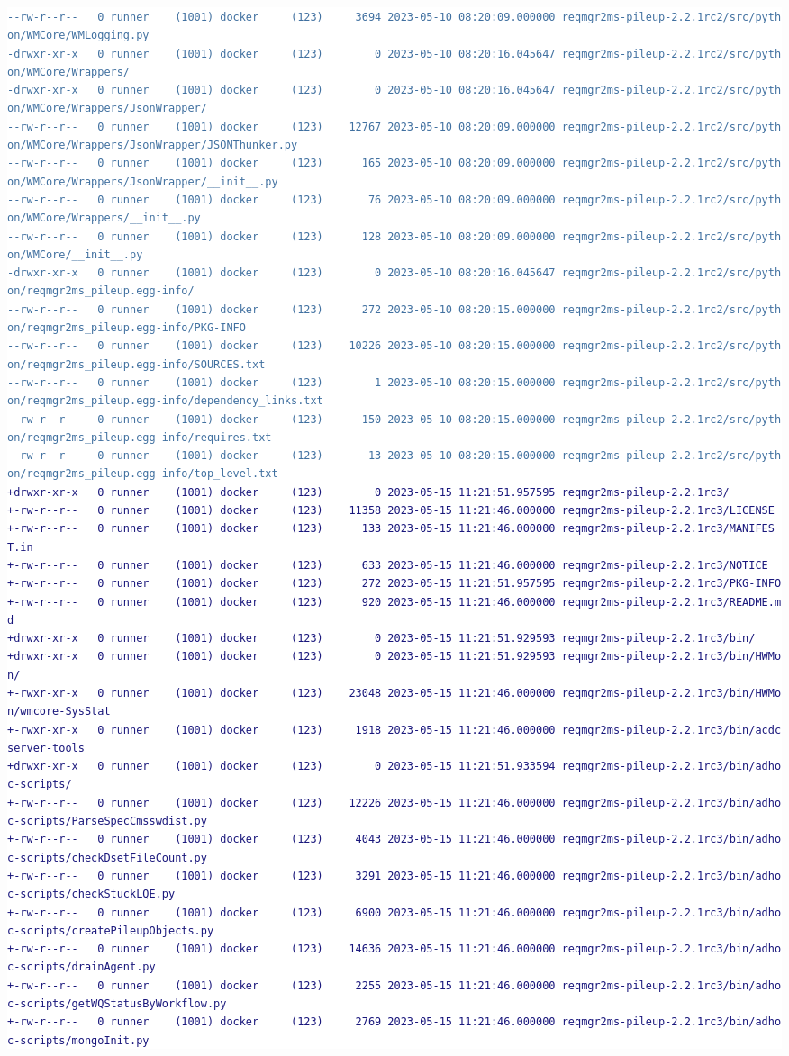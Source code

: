 ```diff
--rw-r--r--   0 runner    (1001) docker     (123)     3694 2023-05-10 08:20:09.000000 reqmgr2ms-pileup-2.2.1rc2/src/python/WMCore/WMLogging.py
-drwxr-xr-x   0 runner    (1001) docker     (123)        0 2023-05-10 08:20:16.045647 reqmgr2ms-pileup-2.2.1rc2/src/python/WMCore/Wrappers/
-drwxr-xr-x   0 runner    (1001) docker     (123)        0 2023-05-10 08:20:16.045647 reqmgr2ms-pileup-2.2.1rc2/src/python/WMCore/Wrappers/JsonWrapper/
--rw-r--r--   0 runner    (1001) docker     (123)    12767 2023-05-10 08:20:09.000000 reqmgr2ms-pileup-2.2.1rc2/src/python/WMCore/Wrappers/JsonWrapper/JSONThunker.py
--rw-r--r--   0 runner    (1001) docker     (123)      165 2023-05-10 08:20:09.000000 reqmgr2ms-pileup-2.2.1rc2/src/python/WMCore/Wrappers/JsonWrapper/__init__.py
--rw-r--r--   0 runner    (1001) docker     (123)       76 2023-05-10 08:20:09.000000 reqmgr2ms-pileup-2.2.1rc2/src/python/WMCore/Wrappers/__init__.py
--rw-r--r--   0 runner    (1001) docker     (123)      128 2023-05-10 08:20:09.000000 reqmgr2ms-pileup-2.2.1rc2/src/python/WMCore/__init__.py
-drwxr-xr-x   0 runner    (1001) docker     (123)        0 2023-05-10 08:20:16.045647 reqmgr2ms-pileup-2.2.1rc2/src/python/reqmgr2ms_pileup.egg-info/
--rw-r--r--   0 runner    (1001) docker     (123)      272 2023-05-10 08:20:15.000000 reqmgr2ms-pileup-2.2.1rc2/src/python/reqmgr2ms_pileup.egg-info/PKG-INFO
--rw-r--r--   0 runner    (1001) docker     (123)    10226 2023-05-10 08:20:15.000000 reqmgr2ms-pileup-2.2.1rc2/src/python/reqmgr2ms_pileup.egg-info/SOURCES.txt
--rw-r--r--   0 runner    (1001) docker     (123)        1 2023-05-10 08:20:15.000000 reqmgr2ms-pileup-2.2.1rc2/src/python/reqmgr2ms_pileup.egg-info/dependency_links.txt
--rw-r--r--   0 runner    (1001) docker     (123)      150 2023-05-10 08:20:15.000000 reqmgr2ms-pileup-2.2.1rc2/src/python/reqmgr2ms_pileup.egg-info/requires.txt
--rw-r--r--   0 runner    (1001) docker     (123)       13 2023-05-10 08:20:15.000000 reqmgr2ms-pileup-2.2.1rc2/src/python/reqmgr2ms_pileup.egg-info/top_level.txt
+drwxr-xr-x   0 runner    (1001) docker     (123)        0 2023-05-15 11:21:51.957595 reqmgr2ms-pileup-2.2.1rc3/
+-rw-r--r--   0 runner    (1001) docker     (123)    11358 2023-05-15 11:21:46.000000 reqmgr2ms-pileup-2.2.1rc3/LICENSE
+-rw-r--r--   0 runner    (1001) docker     (123)      133 2023-05-15 11:21:46.000000 reqmgr2ms-pileup-2.2.1rc3/MANIFEST.in
+-rw-r--r--   0 runner    (1001) docker     (123)      633 2023-05-15 11:21:46.000000 reqmgr2ms-pileup-2.2.1rc3/NOTICE
+-rw-r--r--   0 runner    (1001) docker     (123)      272 2023-05-15 11:21:51.957595 reqmgr2ms-pileup-2.2.1rc3/PKG-INFO
+-rw-r--r--   0 runner    (1001) docker     (123)      920 2023-05-15 11:21:46.000000 reqmgr2ms-pileup-2.2.1rc3/README.md
+drwxr-xr-x   0 runner    (1001) docker     (123)        0 2023-05-15 11:21:51.929593 reqmgr2ms-pileup-2.2.1rc3/bin/
+drwxr-xr-x   0 runner    (1001) docker     (123)        0 2023-05-15 11:21:51.929593 reqmgr2ms-pileup-2.2.1rc3/bin/HWMon/
+-rwxr-xr-x   0 runner    (1001) docker     (123)    23048 2023-05-15 11:21:46.000000 reqmgr2ms-pileup-2.2.1rc3/bin/HWMon/wmcore-SysStat
+-rwxr-xr-x   0 runner    (1001) docker     (123)     1918 2023-05-15 11:21:46.000000 reqmgr2ms-pileup-2.2.1rc3/bin/acdcserver-tools
+drwxr-xr-x   0 runner    (1001) docker     (123)        0 2023-05-15 11:21:51.933594 reqmgr2ms-pileup-2.2.1rc3/bin/adhoc-scripts/
+-rw-r--r--   0 runner    (1001) docker     (123)    12226 2023-05-15 11:21:46.000000 reqmgr2ms-pileup-2.2.1rc3/bin/adhoc-scripts/ParseSpecCmsswdist.py
+-rw-r--r--   0 runner    (1001) docker     (123)     4043 2023-05-15 11:21:46.000000 reqmgr2ms-pileup-2.2.1rc3/bin/adhoc-scripts/checkDsetFileCount.py
+-rw-r--r--   0 runner    (1001) docker     (123)     3291 2023-05-15 11:21:46.000000 reqmgr2ms-pileup-2.2.1rc3/bin/adhoc-scripts/checkStuckLQE.py
+-rw-r--r--   0 runner    (1001) docker     (123)     6900 2023-05-15 11:21:46.000000 reqmgr2ms-pileup-2.2.1rc3/bin/adhoc-scripts/createPileupObjects.py
+-rw-r--r--   0 runner    (1001) docker     (123)    14636 2023-05-15 11:21:46.000000 reqmgr2ms-pileup-2.2.1rc3/bin/adhoc-scripts/drainAgent.py
+-rw-r--r--   0 runner    (1001) docker     (123)     2255 2023-05-15 11:21:46.000000 reqmgr2ms-pileup-2.2.1rc3/bin/adhoc-scripts/getWQStatusByWorkflow.py
+-rw-r--r--   0 runner    (1001) docker     (123)     2769 2023-05-15 11:21:46.000000 reqmgr2ms-pileup-2.2.1rc3/bin/adhoc-scripts/mongoInit.py
```